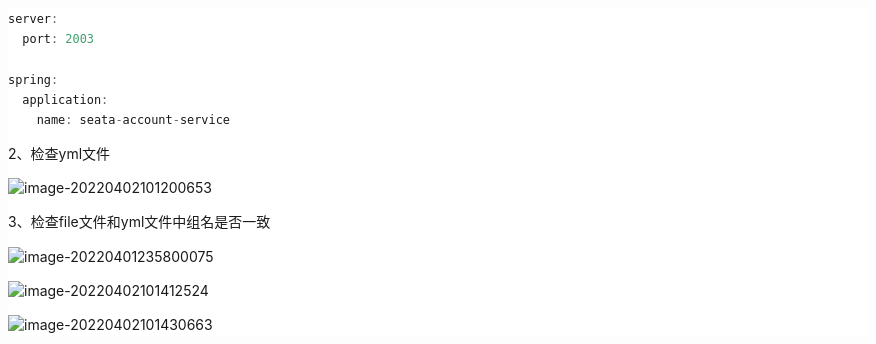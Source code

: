 ```java
server:
  port: 2003

spring:
  application:
    name: seata-account-service
```

2、检查yml文件

![image-20220402101200653](https://typora-1259403628.cos.ap-nanjing.myqcloud.com/image-20220402101200653.png)



3、检查file文件和yml文件中组名是否一致

![image-20220401235800075](https://typora-1259403628.cos.ap-nanjing.myqcloud.com/image-20220401235800075.png)

![image-20220402101412524](https://typora-1259403628.cos.ap-nanjing.myqcloud.com/image-20220402101412524.png)

![image-20220402101430663](https://typora-1259403628.cos.ap-nanjing.myqcloud.com/image-20220402101430663.png)



